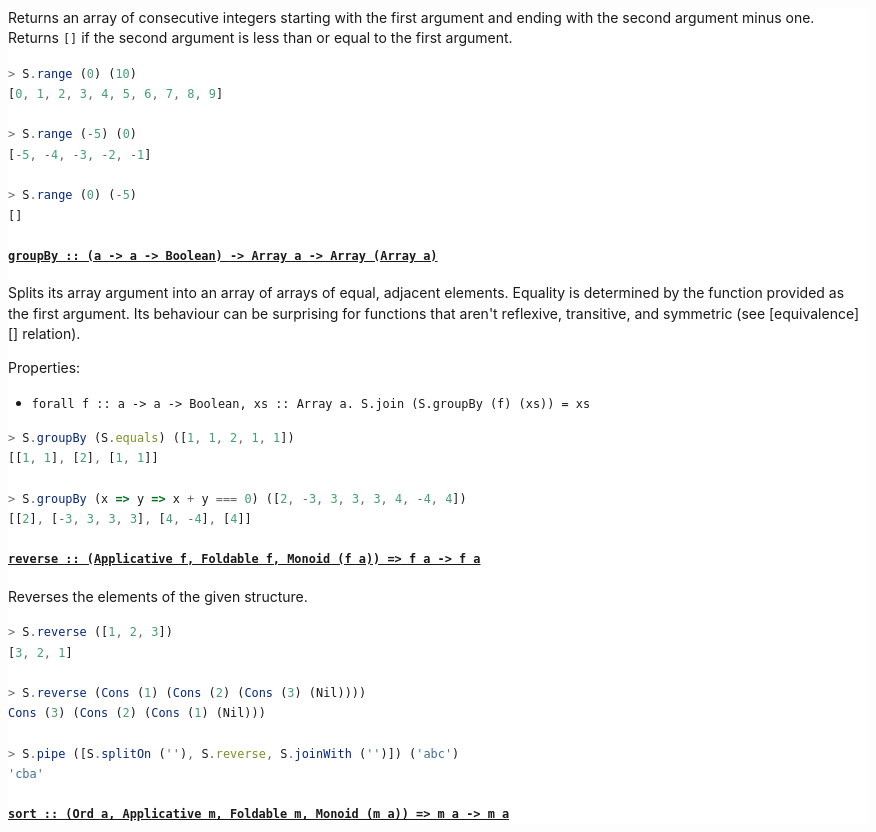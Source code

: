 Returns an array of consecutive integers starting with the first argument
and ending with the second argument minus one. Returns `[]` if the second
argument is less than or equal to the first argument.

```javascript
> S.range (0) (10)
[0, 1, 2, 3, 4, 5, 6, 7, 8, 9]

> S.range (-5) (0)
[-5, -4, -3, -2, -1]

> S.range (0) (-5)
[]
```

#### <a name="groupBy" href="https://github.com/sanctuary-js/sanctuary/blob/v0.15.0/index.js#L3130">`groupBy :: (a -⁠> a -⁠> Boolean) -⁠> Array a -⁠> Array (Array a)`</a>

Splits its array argument into an array of arrays of equal,
adjacent elements. Equality is determined by the function
provided as the first argument. Its behaviour can be surprising
for functions that aren't reflexive, transitive, and symmetric
(see [equivalence][] relation).

Properties:

  - `forall f :: a -> a -> Boolean, xs :: Array a.
     S.join (S.groupBy (f) (xs)) = xs`

```javascript
> S.groupBy (S.equals) ([1, 1, 2, 1, 1])
[[1, 1], [2], [1, 1]]

> S.groupBy (x => y => x + y === 0) ([2, -3, 3, 3, 3, 4, -4, 4])
[[2], [-3, 3, 3, 3], [4, -4], [4]]
```

#### <a name="reverse" href="https://github.com/sanctuary-js/sanctuary/blob/v0.15.0/index.js#L3169">`reverse :: (Applicative f, Foldable f, Monoid (f a)) => f a -⁠> f a`</a>

Reverses the elements of the given structure.

```javascript
> S.reverse ([1, 2, 3])
[3, 2, 1]

> S.reverse (Cons (1) (Cons (2) (Cons (3) (Nil))))
Cons (3) (Cons (2) (Cons (1) (Nil)))

> S.pipe ([S.splitOn (''), S.reverse, S.joinWith ('')]) ('abc')
'cba'
```

#### <a name="sort" href="https://github.com/sanctuary-js/sanctuary/blob/v0.15.0/index.js#L3189">`sort :: (Ord a, Applicative m, Foldable m, Monoid (m a)) => m a -⁠> m a`</a>


[Apply]:                https://github.com/fantasyland/fantasy-land/tree/v3.5.0#apply
[BinaryType]:           https://github.com/sanctuary-js/sanctuary-def/tree/v0.17.0#BinaryType
[Chain]:                https://github.com/fantasyland/fantasy-land/tree/v3.5.0#chain
[Either]:               #either-type
[Fantasy Land]:         https://github.com/fantasyland/fantasy-land/tree/v3.5.0
[Foldable]:             https://github.com/fantasyland/fantasy-land/tree/v3.5.0#foldable
[Haskell]:              https://www.haskell.org/
[Kleisli]:              https://en.wikipedia.org/wiki/Kleisli_category
[Maybe]:                #maybe-type
[Nullable]:             https://github.com/sanctuary-js/sanctuary-def/tree/v0.17.0#Nullable
[PureScript]:           http://www.purescript.org/
[Ramda]:                http://ramdajs.com/
[RegexFlags]:           https://github.com/sanctuary-js/sanctuary-def/tree/v0.17.0#RegexFlags
[Semigroupoid]:         https://github.com/fantasyland/fantasy-land/tree/v3.5.0#semigroupoid
[UnaryType]:            https://github.com/sanctuary-js/sanctuary-def/tree/v0.17.0#UnaryType
[`$.test`]:             https://github.com/sanctuary-js/sanctuary-def/tree/v0.17.0#test
[`Z.alt`]:              https://github.com/sanctuary-js/sanctuary-type-classes/tree/v9.0.0#alt
[`Z.ap`]:               https://github.com/sanctuary-js/sanctuary-type-classes/tree/v9.0.0#ap
[`Z.apFirst`]:          https://github.com/sanctuary-js/sanctuary-type-classes/tree/v9.0.0#apFirst
[`Z.apSecond`]:         https://github.com/sanctuary-js/sanctuary-type-classes/tree/v9.0.0#apSecond
[`Z.bimap`]:            https://github.com/sanctuary-js/sanctuary-type-classes/tree/v9.0.0#bimap
[`Z.chain`]:            https://github.com/sanctuary-js/sanctuary-type-classes/tree/v9.0.0#chain
[`Z.chainRec`]:         https://github.com/sanctuary-js/sanctuary-type-classes/tree/v9.0.0#chainRec
[`Z.compose`]:          https://github.com/sanctuary-js/sanctuary-type-classes/tree/v9.0.0#compose
[`Z.concat`]:           https://github.com/sanctuary-js/sanctuary-type-classes/tree/v9.0.0#concat
[`Z.contramap`]:        https://github.com/sanctuary-js/sanctuary-type-classes/tree/v9.0.0#contramap
[`Z.dropWhile`]:        https://github.com/sanctuary-js/sanctuary-type-classes/tree/v9.0.0#dropWhile
[`Z.duplicate`]:        https://github.com/sanctuary-js/sanctuary-type-classes/tree/v9.0.0#duplicate
[`Z.empty`]:            https://github.com/sanctuary-js/sanctuary-type-classes/tree/v9.0.0#empty
[`Z.equals`]:           https://github.com/sanctuary-js/sanctuary-type-classes/tree/v9.0.0#equals
[`Z.extend`]:           https://github.com/sanctuary-js/sanctuary-type-classes/tree/v9.0.0#extend
[`Z.extract`]:          https://github.com/sanctuary-js/sanctuary-type-classes/tree/v9.0.0#extract
[`Z.filter`]:           https://github.com/sanctuary-js/sanctuary-type-classes/tree/v9.0.0#filter
[`Z.flip`]:             https://github.com/sanctuary-js/sanctuary-type-classes/tree/v9.0.0#flip
[`Z.foldMap`]:          https://github.com/sanctuary-js/sanctuary-type-classes/tree/v9.0.0#foldMap
[`Z.gt`]:               https://github.com/sanctuary-js/sanctuary-type-classes/tree/v9.0.0#gt
[`Z.gte`]:              https://github.com/sanctuary-js/sanctuary-type-classes/tree/v9.0.0#gte
[`Z.id`]:               https://github.com/sanctuary-js/sanctuary-type-classes/tree/v9.0.0#id
[`Z.invert`]:           https://github.com/sanctuary-js/sanctuary-type-classes/tree/v9.0.0#invert
[`Z.join`]:             https://github.com/sanctuary-js/sanctuary-type-classes/tree/v9.0.0#join
[`Z.lt`]:               https://github.com/sanctuary-js/sanctuary-type-classes/tree/v9.0.0#lt
[`Z.lte`]:              https://github.com/sanctuary-js/sanctuary-type-classes/tree/v9.0.0#lte
[`Z.map`]:              https://github.com/sanctuary-js/sanctuary-type-classes/tree/v9.0.0#map